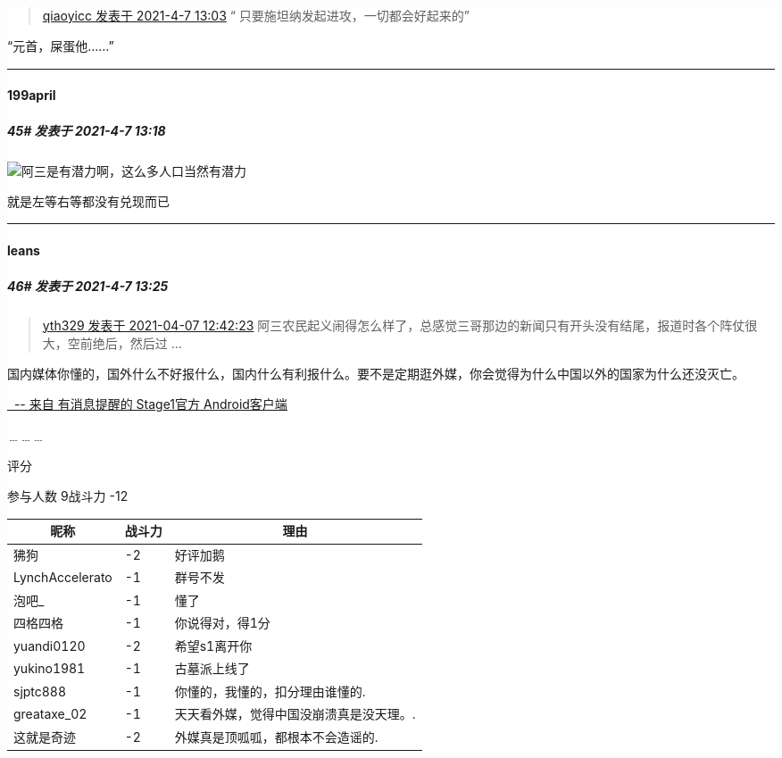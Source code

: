 
<blockquote><a href="httphttps://bbs.saraba1st.com/2b/forum.php?mod=redirect&amp;goto=findpost&amp;pid=50859484&amp;ptid=1997703" target="_blank">qiaoyicc 发表于 2021-4-7 13:03</a>
“ 只要施坦纳发起进攻，一切都会好起来的”</blockquote>
“元首，屎蛋他……”


-----

####  199april  
##### 45#       发表于 2021-4-7 13:18


<img src="https://static.saraba1st.com/image/smiley/face2017/067.png" referrerpolicy="no-referrer">阿三是有潜力啊，这么多人口当然有潜力

就是左等右等都没有兑现而已


-----

####  leans  
##### 46#       发表于 2021-4-7 13:25


<blockquote><a href="httphttps://bbs.saraba1st.com/2b/forum.php?mod=redirect&amp;goto=findpost&amp;pid=50859233&amp;ptid=1997703" target="_blank">yth329 发表于 2021-04-07 12:42:23</a>
阿三农民起义闹得怎么样了，总感觉三哥那边的新闻只有开头没有结尾，报道时各个阵仗很大，空前绝后，然后过 ...</blockquote>国内媒体你懂的，国外什么不好报什么，国内什么有利报什么。要不是定期逛外媒，你会觉得为什么中国以外的国家为什么还没灭亡。

[  -- 来自 有消息提醒的 Stage1官方 Android客户端](https://www.coolapk.com/apk/140634)


﹍﹍﹍

评分


 参与人数 9战斗力 -12

|昵称|战斗力|理由|
|----|---|---|
| 狒狗|-2|好评加鹅|
| LynchAccelerato|-1|群号不发|
| 泡吧_|-1|懂了|
| 四格四格|-1|你说得对，得1分|
| yuandi0120|-2|希望s1离开你|
| yukino1981|-1|古墓派上线了|
| sjptc888|-1|你懂的，我懂的，扣分理由谁懂的.|
| greataxe_02|-1|天天看外媒，觉得中国没崩溃真是没天理。.|
| 这就是奇迹|-2|外媒真是顶呱呱，都根本不会造谣的.|
